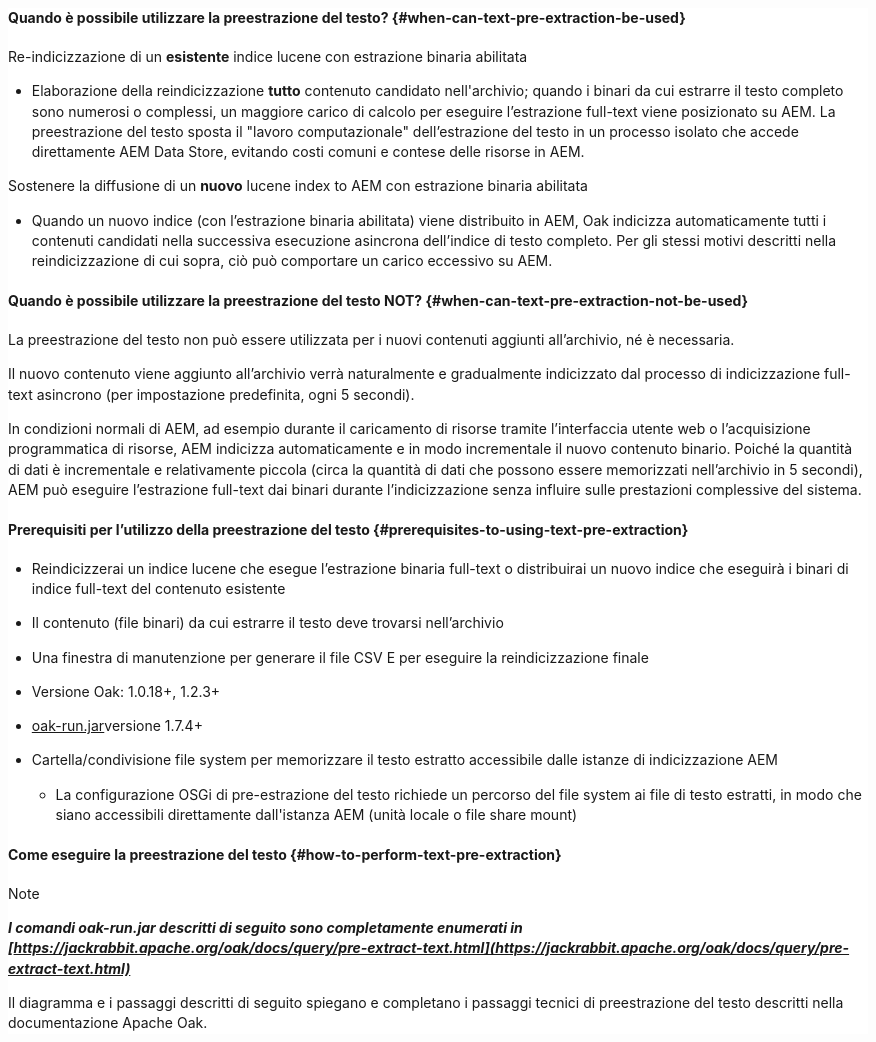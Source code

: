#### Quando è possibile utilizzare la preestrazione del testo? {#when-can-text-pre-extraction-be-used}

Re-indicizzazione di un **esistente** indice lucene con estrazione binaria abilitata

* Elaborazione della reindicizzazione **tutto** contenuto candidato nell&#39;archivio; quando i binari da cui estrarre il testo completo sono numerosi o complessi, un maggiore carico di calcolo per eseguire l’estrazione full-text viene posizionato su AEM. La preestrazione del testo sposta il &quot;lavoro computazionale&quot; dell’estrazione del testo in un processo isolato che accede direttamente AEM Data Store, evitando costi comuni e contese delle risorse in AEM.

Sostenere la diffusione di un **nuovo** lucene index to AEM con estrazione binaria abilitata

* Quando un nuovo indice (con l’estrazione binaria abilitata) viene distribuito in AEM, Oak indicizza automaticamente tutti i contenuti candidati nella successiva esecuzione asincrona dell’indice di testo completo. Per gli stessi motivi descritti nella reindicizzazione di cui sopra, ciò può comportare un carico eccessivo su AEM.

#### Quando è possibile utilizzare la preestrazione del testo NOT? {#when-can-text-pre-extraction-not-be-used}

La preestrazione del testo non può essere utilizzata per i nuovi contenuti aggiunti all’archivio, né è necessaria.

Il nuovo contenuto viene aggiunto all’archivio verrà naturalmente e gradualmente indicizzato dal processo di indicizzazione full-text asincrono (per impostazione predefinita, ogni 5 secondi).

In condizioni normali di AEM, ad esempio durante il caricamento di risorse tramite l’interfaccia utente web o l’acquisizione programmatica di risorse, AEM indicizza automaticamente e in modo incrementale il nuovo contenuto binario. Poiché la quantità di dati è incrementale e relativamente piccola (circa la quantità di dati che possono essere memorizzati nell’archivio in 5 secondi), AEM può eseguire l’estrazione full-text dai binari durante l’indicizzazione senza influire sulle prestazioni complessive del sistema.

#### Prerequisiti per l’utilizzo della preestrazione del testo {#prerequisites-to-using-text-pre-extraction}

* Reindicizzerai un indice lucene che esegue l’estrazione binaria full-text o distribuirai un nuovo indice che eseguirà i binari di indice full-text del contenuto esistente
* Il contenuto (file binari) da cui estrarre il testo deve trovarsi nell’archivio
* Una finestra di manutenzione per generare il file CSV E per eseguire la reindicizzazione finale
* Versione Oak: 1.0.18+, 1.2.3+
* [oak-run.jar](https://mvnrepository.com/artifact/org.apache.jackrabbit/oak-run/)versione 1.7.4+
* Cartella/condivisione file system per memorizzare il testo estratto accessibile dalle istanze di indicizzazione AEM

   * La configurazione OSGi di pre-estrazione del testo richiede un percorso del file system ai file di testo estratti, in modo che siano accessibili direttamente dall&#39;istanza AEM (unità locale o file share mount)

#### Come eseguire la preestrazione del testo {#how-to-perform-text-pre-extraction}

>[!NOTE]
>
>***I comandi oak-run.jar descritti di seguito sono completamente enumerati in [https://jackrabbit.apache.org/oak/docs/query/pre-extract-text.html](https://jackrabbit.apache.org/oak/docs/query/pre-extract-text.html)***
>
>Il diagramma e i passaggi descritti di seguito spiegano e completano i passaggi tecnici di preestrazione del testo descritti nella documentazione Apache Oak.
